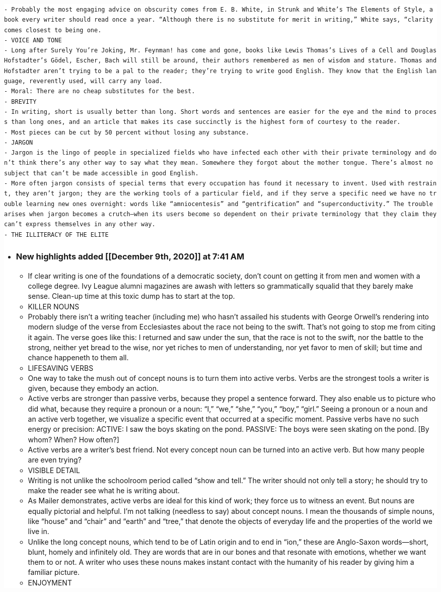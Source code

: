    - Probably the most engaging advice on obscurity comes from E. B. White, in Strunk and White’s The Elements of Style, a book every writer should read once a year. “Although there is no substitute for merit in writing,” White says, “clarity comes closest to being one. 
    - VOICE AND TONE 
    - Long after Surely You’re Joking, Mr. Feynman! has come and gone, books like Lewis Thomas’s Lives of a Cell and Douglas Hofstadter’s Gödel, Escher, Bach will still be around, their authors remembered as men of wisdom and stature. Thomas and Hofstadter aren’t trying to be a pal to the reader; they’re trying to write good English. They know that the English language, reverently used, will carry any load. 
    - Moral: There are no cheap substitutes for the best. 
    - BREVITY 
    - In writing, short is usually better than long. Short words and sentences are easier for the eye and the mind to process than long ones, and an article that makes its case succinctly is the highest form of courtesy to the reader. 
    - Most pieces can be cut by 50 percent without losing any substance. 
    - JARGON 
    - Jargon is the lingo of people in specialized fields who have infected each other with their private terminology and don’t think there’s any other way to say what they mean. Somewhere they forgot about the mother tongue. There’s almost no subject that can’t be made accessible in good English. 
    - More often jargon consists of special terms that every occupation has found it necessary to invent. Used with restraint, they aren’t jargon; they are the working tools of a particular field, and if they serve a specific need we have no trouble learning new ones overnight: words like “amniocentesis” and “gentrification” and “superconductivity.” The trouble arises when jargon becomes a crutch—when its users become so dependent on their private terminology that they claim they can’t express themselves in any other way. 
    - THE ILLITERACY OF THE ELITE 
- ### New highlights added [[December 9th, 2020]] at 7:41 AM
    - If clear writing is one of the foundations of a democratic society, don’t count on getting it from men and women with a college degree. Ivy League alumni magazines are awash with letters so grammatically squalid that they barely make sense. Clean-up time at this toxic dump has to start at the top. 
    - KILLER NOUNS 
    - Probably there isn’t a writing teacher (including me) who hasn’t assailed his students with George Orwell’s rendering into modern sludge of the verse from Ecclesiastes about the race not being to the swift. That’s not going to stop me from citing it again. The verse goes like this: I returned and saw under the sun, that the race is not to the swift, nor the battle to the strong, neither yet bread to the wise, nor yet riches to men of understanding, nor yet favor to men of skill; but time and chance happeneth to them all. 
    - LIFESAVING VERBS 
    - One way to take the mush out of concept nouns is to turn them into active verbs. Verbs are the strongest tools a writer is given, because they embody an action. 
    - Active verbs are stronger than passive verbs, because they propel a sentence forward. They also enable us to picture who did what, because they require a pronoun or a noun: “I,” “we,” “she,” “you,” “boy,” “girl.” Seeing a pronoun or a noun and an active verb together, we visualize a specific event that occurred at a specific moment. Passive verbs have no such energy or precision: ACTIVE: I saw the boys skating on the pond. PASSIVE: The boys were seen skating on the pond. [By whom? When? How often?] 
    - Active verbs are a writer’s best friend. Not every concept noun can be turned into an active verb. But how many people are even trying? 
    - VISIBLE DETAIL 
    - Writing is not unlike the schoolroom period called “show and tell.” The writer should not only tell a story; he should try to make the reader see what he is writing about. 
    - As Mailer demonstrates, active verbs are ideal for this kind of work; they force us to witness an event. But nouns are equally pictorial and helpful. I’m not talking (needless to say) about concept nouns. I mean the thousands of simple nouns, like “house” and “chair” and “earth” and “tree,” that denote the objects of everyday life and the properties of the world we live in. 
    - Unlike the long concept nouns, which tend to be of Latin origin and to end in “ion,” these are Anglo-Saxon words—short, blunt, homely and infinitely old. They are words that are in our bones and that resonate with emotions, whether we want them to or not. A writer who uses these nouns makes instant contact with the humanity of his reader by giving him a familiar picture. 
    - ENJOYMENT 
